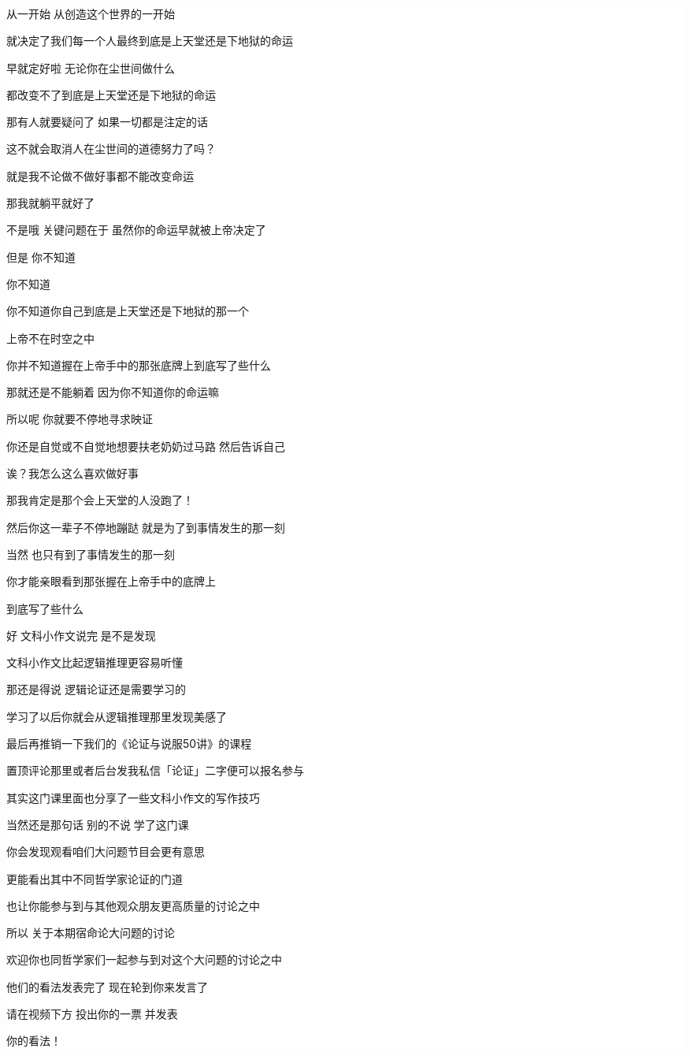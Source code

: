 从一开始 从创造这个世界的一开始

就决定了我们每一个人最终到底是上天堂还是下地狱的命运

早就定好啦 无论你在尘世间做什么

都改变不了到底是上天堂还是下地狱的命运

那有人就要疑问了 如果一切都是注定的话

这不就会取消人在尘世间的道德努力了吗？

就是我不论做不做好事都不能改变命运

那我就躺平就好了

不是哦 关键问题在于 虽然你的命运早就被上帝决定了

但是 你不知道

你不知道

你不知道你自己到底是上天堂还是下地狱的那一个

上帝不在时空之中

你并不知道握在上帝手中的那张底牌上到底写了些什么

那就还是不能躺着 因为你不知道你的命运嘛

所以呢 你就要不停地寻求映证

你还是自觉或不自觉地想要扶老奶奶过马路 然后告诉自己

诶？我怎么这么喜欢做好事

那我肯定是那个会上天堂的人没跑了！

然后你这一辈子不停地蹦跶 就是为了到事情发生的那一刻

当然 也只有到了事情发生的那一刻

你才能亲眼看到那张握在上帝手中的底牌上

到底写了些什么

好 文科小作文说完 是不是发现

文科小作文比起逻辑推理更容易听懂

那还是得说 逻辑论证还是需要学习的

学习了以后你就会从逻辑推理那里发现美感了

最后再推销一下我们的《论证与说服50讲》的课程

置顶评论那里或者后台发我私信「论证」二字便可以报名参与

其实这门课里面也分享了一些文科小作文的写作技巧

当然还是那句话 别的不说 学了这门课

你会发现观看咱们大问题节目会更有意思

更能看出其中不同哲学家论证的门道

也让你能参与到与其他观众朋友更高质量的讨论之中

所以 关于本期宿命论大问题的讨论

欢迎你也同哲学家们一起参与到对这个大问题的讨论之中

他们的看法发表完了 现在轮到你来发言了

请在视频下方 投出你的一票 并发表 

你的看法！